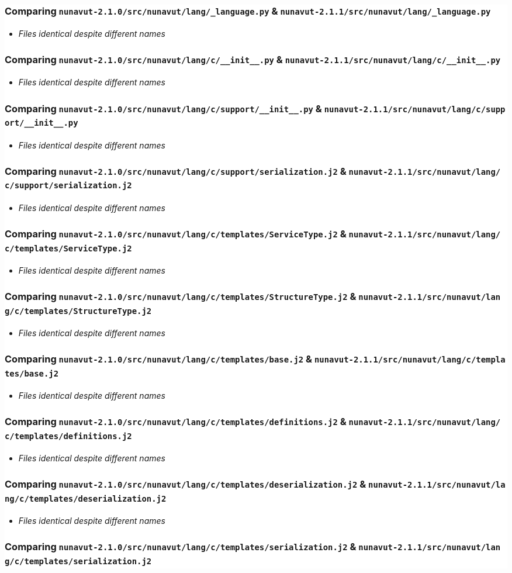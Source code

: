 ### Comparing `nunavut-2.1.0/src/nunavut/lang/_language.py` & `nunavut-2.1.1/src/nunavut/lang/_language.py`

 * *Files identical despite different names*

### Comparing `nunavut-2.1.0/src/nunavut/lang/c/__init__.py` & `nunavut-2.1.1/src/nunavut/lang/c/__init__.py`

 * *Files identical despite different names*

### Comparing `nunavut-2.1.0/src/nunavut/lang/c/support/__init__.py` & `nunavut-2.1.1/src/nunavut/lang/c/support/__init__.py`

 * *Files identical despite different names*

### Comparing `nunavut-2.1.0/src/nunavut/lang/c/support/serialization.j2` & `nunavut-2.1.1/src/nunavut/lang/c/support/serialization.j2`

 * *Files identical despite different names*

### Comparing `nunavut-2.1.0/src/nunavut/lang/c/templates/ServiceType.j2` & `nunavut-2.1.1/src/nunavut/lang/c/templates/ServiceType.j2`

 * *Files identical despite different names*

### Comparing `nunavut-2.1.0/src/nunavut/lang/c/templates/StructureType.j2` & `nunavut-2.1.1/src/nunavut/lang/c/templates/StructureType.j2`

 * *Files identical despite different names*

### Comparing `nunavut-2.1.0/src/nunavut/lang/c/templates/base.j2` & `nunavut-2.1.1/src/nunavut/lang/c/templates/base.j2`

 * *Files identical despite different names*

### Comparing `nunavut-2.1.0/src/nunavut/lang/c/templates/definitions.j2` & `nunavut-2.1.1/src/nunavut/lang/c/templates/definitions.j2`

 * *Files identical despite different names*

### Comparing `nunavut-2.1.0/src/nunavut/lang/c/templates/deserialization.j2` & `nunavut-2.1.1/src/nunavut/lang/c/templates/deserialization.j2`

 * *Files identical despite different names*

### Comparing `nunavut-2.1.0/src/nunavut/lang/c/templates/serialization.j2` & `nunavut-2.1.1/src/nunavut/lang/c/templates/serialization.j2`
